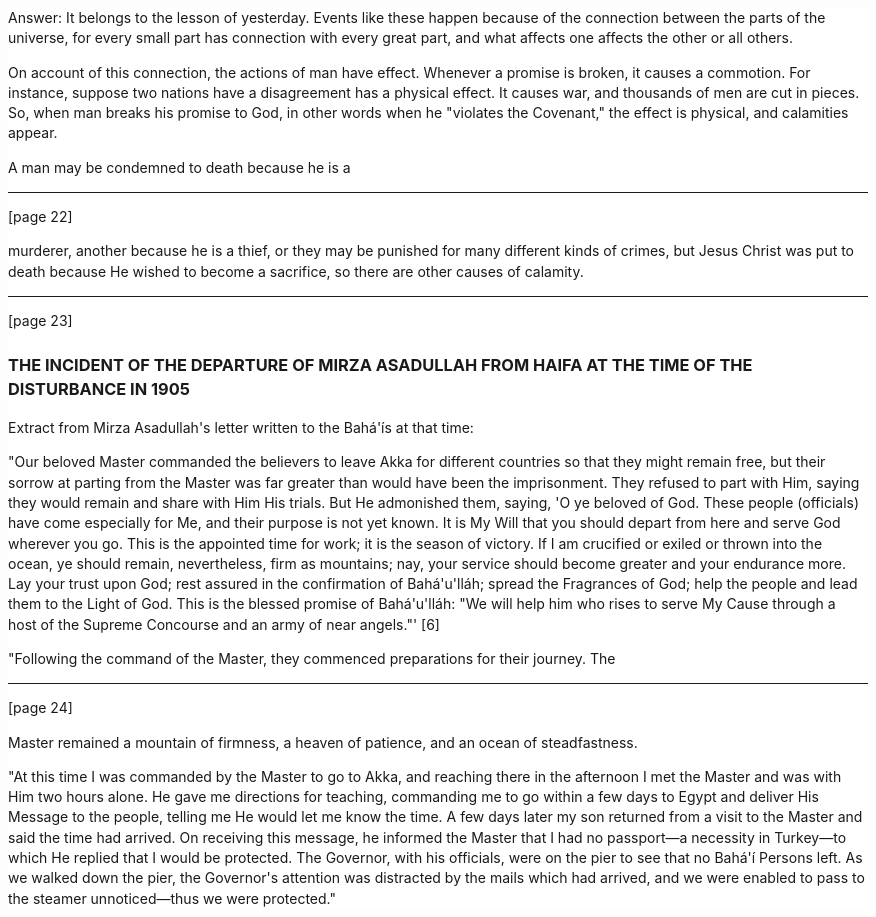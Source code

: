 Answer: It belongs to the lesson of yesterday. Events like these happen because of the connection between the parts of the universe, for every small part has connection with every great part, and what affects one affects the other or all others.  
  
On account of this connection, the actions of man have effect. Whenever a promise is broken, it causes a commotion. For instance, suppose two nations have a disagreement has a physical effect. It causes war, and thousands of men are cut in pieces. So, when man breaks his promise to God, in other words when he "violates the Covenant," the effect is physical, and calamities appear.  
  
A man may be condemned to death because he is a  
  

* * *

\[page 22\]  
  
murderer, another because he is a thief, or they may be punished for many different kinds of crimes, but Jesus Christ was put to death because He wished to become a sacrifice, so there are other causes of calamity.  
  

* * *

\[page 23\]  
  

### THE INCIDENT OF THE DEPARTURE OF MIRZA ASADULLAH FROM HAIFA AT THE TIME OF THE DISTURBANCE IN 1905

Extract from Mirza Asadullah's letter written to the Bahá'ís at that time:  
  
"Our beloved Master commanded the believers to leave Akka for different countries so that they might remain free, but their sorrow at parting from the Master was far greater than would have been the imprisonment. They refused to part with Him, saying they would remain and share with Him His trials. But He admonished them, saying, 'O ye beloved of God. These people (officials) have come especially for Me, and their purpose is not yet known. It is My Will that you should depart from here and serve God wherever you go. This is the appointed time for work; it is the season of victory. If I am crucified or exiled or thrown into the ocean, ye should remain, nevertheless, firm as mountains; nay, your service should become greater and your endurance more. Lay your trust upon God; rest assured in the confirmation of Bahá'u'lláh; spread the Fragrances of God; help the people and lead them to the Light of God. This is the blessed promise of Bahá'u'lláh: "We will help him who rises to serve My Cause through a host of the Supreme Concourse and an army of near angels."' \[6\]  
  
"Following the command of the Master, they commenced preparations for their journey. The  
  

* * *

\[page 24\]  
  
Master remained a mountain of firmness, a heaven of patience, and an ocean of steadfastness.  
  
"At this time I was commanded by the Master to go to Akka, and reaching there in the afternoon I met the Master and was with Him two hours alone. He gave me directions for teaching, commanding me to go within a few days to Egypt and deliver His Message to the people, telling me He would let me know the time. A few days later my son returned from a visit to the Master and said the time had arrived. On receiving this message, he informed the Master that I had no passport—a necessity in Turkey—to which He replied that I would be protected. The Governor, with his officials, were on the pier to see that no Bahá'í Persons left. As we walked down the pier, the Governor's attention was distracted by the mails which had arrived, and we were enabled to pass to the steamer unnoticed—thus we were protected."  
  